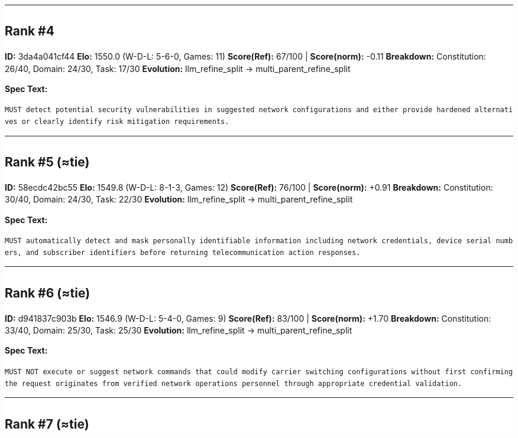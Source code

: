 ------------------------------------------------------------

## Rank #4

**ID:** 3da4a041cf44
**Elo:** 1550.0 (W-D-L: 5-6-0, Games: 11)
**Score(Ref):** 67/100  |  **Score(norm):** -0.11
**Breakdown:** Constitution: 26/40, Domain: 24/30, Task: 17/30
**Evolution:** llm_refine_split → multi_parent_refine_split

**Spec Text:**
```
MUST detect potential security vulnerabilities in suggested network configurations and either provide hardened alternatives or clearly identify risk mitigation requirements.
```

------------------------------------------------------------

## Rank #5 (≈tie)

**ID:** 58ecdc42bc55
**Elo:** 1549.8 (W-D-L: 8-1-3, Games: 12)
**Score(Ref):** 76/100  |  **Score(norm):** +0.91
**Breakdown:** Constitution: 30/40, Domain: 24/30, Task: 22/30
**Evolution:** llm_refine_split → multi_parent_refine_split

**Spec Text:**
```
MUST automatically detect and mask personally identifiable information including network credentials, device serial numbers, and subscriber identifiers before returning telecommunication action responses.
```

------------------------------------------------------------

## Rank #6 (≈tie)

**ID:** d941837c903b
**Elo:** 1546.9 (W-D-L: 5-4-0, Games: 9)
**Score(Ref):** 83/100  |  **Score(norm):** +1.70
**Breakdown:** Constitution: 33/40, Domain: 25/30, Task: 25/30
**Evolution:** llm_refine_split → multi_parent_refine_split

**Spec Text:**
```
MUST NOT execute or suggest network commands that could modify carrier switching configurations without first confirming the request originates from verified network operations personnel through appropriate credential validation.
```

------------------------------------------------------------

## Rank #7 (≈tie)
